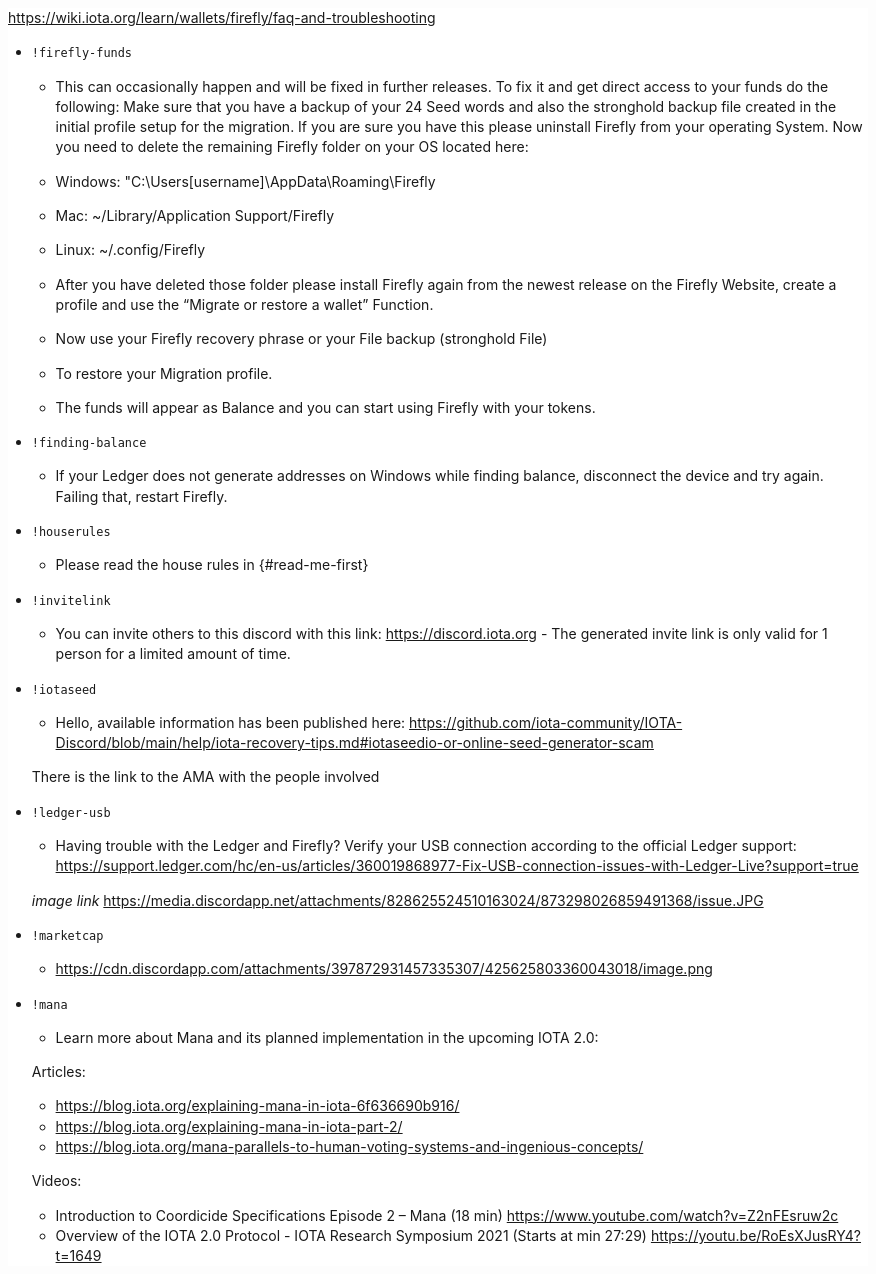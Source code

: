   https://wiki.iota.org/learn/wallets/firefly/faq-and-troubleshooting
- `!firefly-funds`
  - This can occasionally happen and will be fixed in further releases. To fix it and get direct access to your funds do the following: Make sure that you have a backup of your    24 Seed words and also the stronghold backup file created in the initial profile setup for the migration. If you are sure you have this please uninstall Firefly from your  operating System.
  Now you need to delete the remaining Firefly folder on your OS located here:

  - Windows: "C:\Users[username]\AppData\Roaming\Firefly 
  - Mac: ~/Library/Application Support/Firefly 
  - Linux: ~/.config/Firefly 

  - After you have deleted those folder please install Firefly again from the newest release on the Firefly Website, create a profile and use the “Migrate or restore a wallet” Function.

  - Now use your Firefly recovery phrase or your File backup (stronghold File)
  - To restore your Migration profile.
  - The funds will appear as Balance and you can start using Firefly with your tokens.
- `!finding-balance`
  - If your Ledger does not generate addresses on Windows while finding balance, disconnect the device and try again. Failing that, restart Firefly.
- `!houserules`
  - Please read the house rules in {#read-me-first}
- `!invitelink`
  - You can invite others to this discord with this link: https://discord.iota.org - The generated invite link is only valid for 1 person for a limited amount of time.
- `!iotaseed`
  - Hello, available information has been published here:
  <https://github.com/iota-community/IOTA-Discord/blob/main/help/iota-recovery-tips.md#iotaseedio-or-online-seed-generator-scam>

  There is the link to the AMA with the people involved
- `!ledger-usb`
  - Having trouble with the Ledger and Firefly?
  Verify your USB connection according to the official Ledger support:
  <https://support.ledger.com/hc/en-us/articles/360019868977-Fix-USB-connection-issues-with-Ledger-Live?support=true>

  *image link* https://media.discordapp.net/attachments/828625524510163024/873298026859491368/issue.JPG
- `!marketcap`
  - https://cdn.discordapp.com/attachments/397872931457335307/425625803360043018/image.png
- `!mana`
  - Learn more about Mana and its planned implementation in the upcoming IOTA 2.0:

  Articles:
  - <https://blog.iota.org/explaining-mana-in-iota-6f636690b916/>
  - <https://blog.iota.org/explaining-mana-in-iota-part-2/>
  - <https://blog.iota.org/mana-parallels-to-human-voting-systems-and-ingenious-concepts/>

  Videos:
  - Introduction to Coordicide Specifications Episode 2 – Mana (18 min) <https://www.youtube.com/watch?v=Z2nFEsruw2c>
  - Overview of the IOTA 2.0 Protocol - IOTA Research Symposium 2021 (Starts at min 27:29) <https://youtu.be/RoEsXJusRY4?t=1649>
